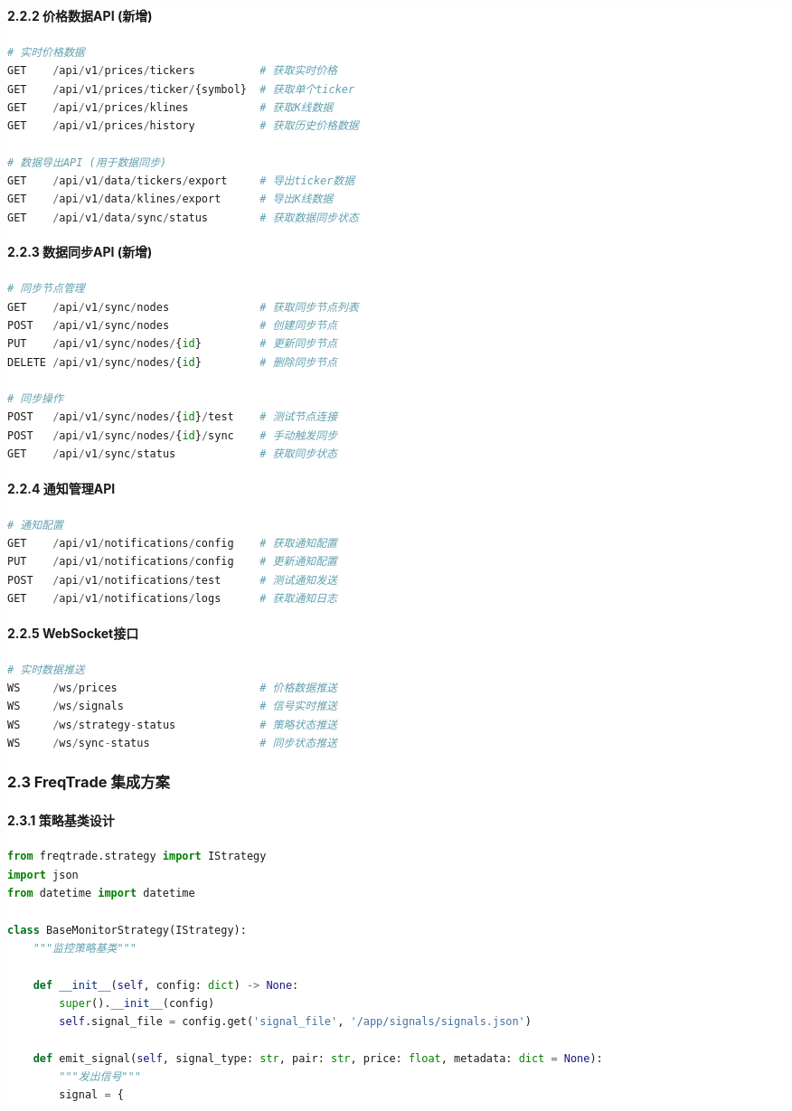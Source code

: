 
#### 2.2.2 价格数据API (新增)
```python
# 实时价格数据
GET    /api/v1/prices/tickers          # 获取实时价格
GET    /api/v1/prices/ticker/{symbol}  # 获取单个ticker
GET    /api/v1/prices/klines           # 获取K线数据
GET    /api/v1/prices/history          # 获取历史价格数据

# 数据导出API (用于数据同步)
GET    /api/v1/data/tickers/export     # 导出ticker数据
GET    /api/v1/data/klines/export      # 导出K线数据
GET    /api/v1/data/sync/status        # 获取数据同步状态
```

#### 2.2.3 数据同步API (新增)
```python
# 同步节点管理
GET    /api/v1/sync/nodes              # 获取同步节点列表
POST   /api/v1/sync/nodes              # 创建同步节点
PUT    /api/v1/sync/nodes/{id}         # 更新同步节点
DELETE /api/v1/sync/nodes/{id}         # 删除同步节点

# 同步操作
POST   /api/v1/sync/nodes/{id}/test    # 测试节点连接
POST   /api/v1/sync/nodes/{id}/sync    # 手动触发同步
GET    /api/v1/sync/status             # 获取同步状态
```

#### 2.2.4 通知管理API
```python
# 通知配置
GET    /api/v1/notifications/config    # 获取通知配置
PUT    /api/v1/notifications/config    # 更新通知配置
POST   /api/v1/notifications/test      # 测试通知发送
GET    /api/v1/notifications/logs      # 获取通知日志
```

#### 2.2.5 WebSocket接口
```python
# 实时数据推送
WS     /ws/prices                      # 价格数据推送
WS     /ws/signals                     # 信号实时推送
WS     /ws/strategy-status             # 策略状态推送
WS     /ws/sync-status                 # 同步状态推送
```

### 2.3 FreqTrade 集成方案

#### 2.3.1 策略基类设计
```python
from freqtrade.strategy import IStrategy
import json
from datetime import datetime

class BaseMonitorStrategy(IStrategy):
    """监控策略基类"""

    def __init__(self, config: dict) -> None:
        super().__init__(config)
        self.signal_file = config.get('signal_file', '/app/signals/signals.json')

    def emit_signal(self, signal_type: str, pair: str, price: float, metadata: dict = None):
        """发出信号"""
        signal = {
```